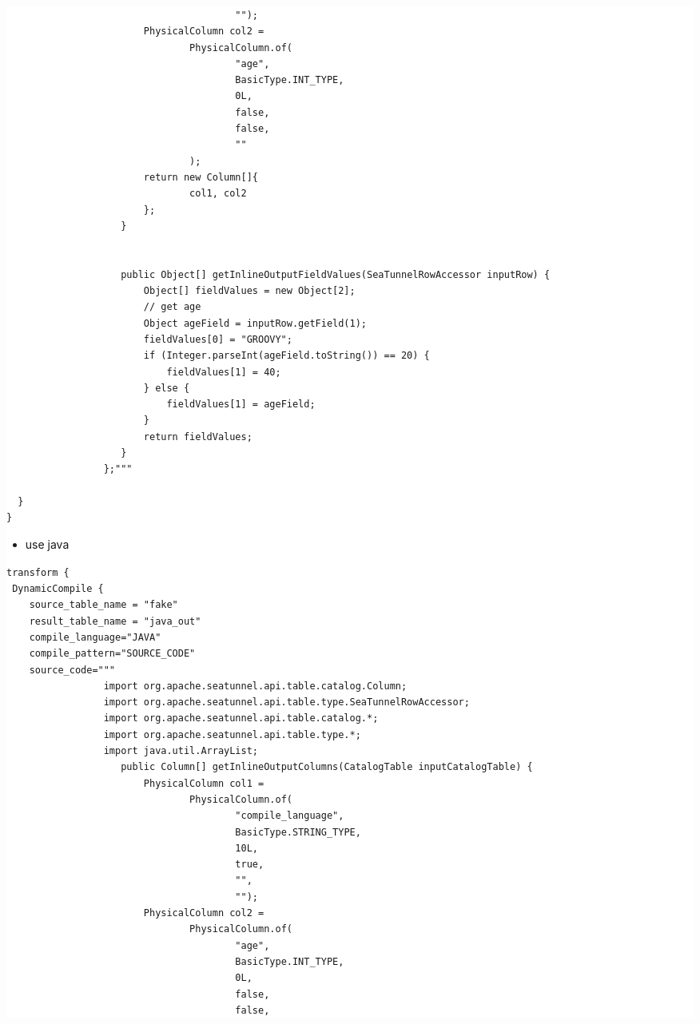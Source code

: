 ```hacon
                                        "");
                        PhysicalColumn col2 =
                                PhysicalColumn.of(
                                        "age",
                                        BasicType.INT_TYPE,
                                        0L,
                                        false,
                                        false,
                                        ""
                                );
                        return new Column[]{
                                col1, col2
                        };
                    }
                
                
                    public Object[] getInlineOutputFieldValues(SeaTunnelRowAccessor inputRow) {
                        Object[] fieldValues = new Object[2];
                        // get age 
                        Object ageField = inputRow.getField(1);
                        fieldValues[0] = "GROOVY";
                        if (Integer.parseInt(ageField.toString()) == 20) {
                            fieldValues[1] = 40;
                        } else {
                            fieldValues[1] = ageField;
                        }
                        return fieldValues;
                    }
                 };"""

  }
}
```

- use java 
```hacon
transform {
 DynamicCompile {
    source_table_name = "fake"
    result_table_name = "java_out"
    compile_language="JAVA"
    compile_pattern="SOURCE_CODE"
    source_code="""
                 import org.apache.seatunnel.api.table.catalog.Column;
                 import org.apache.seatunnel.api.table.type.SeaTunnelRowAccessor;
                 import org.apache.seatunnel.api.table.catalog.*;
                 import org.apache.seatunnel.api.table.type.*;
                 import java.util.ArrayList;
                    public Column[] getInlineOutputColumns(CatalogTable inputCatalogTable) {
                        PhysicalColumn col1 =
                                PhysicalColumn.of(
                                        "compile_language",
                                        BasicType.STRING_TYPE,
                                        10L,
                                        true,
                                        "",
                                        "");
                        PhysicalColumn col2 =
                                PhysicalColumn.of(
                                        "age",
                                        BasicType.INT_TYPE,
                                        0L,
                                        false,
                                        false,
```